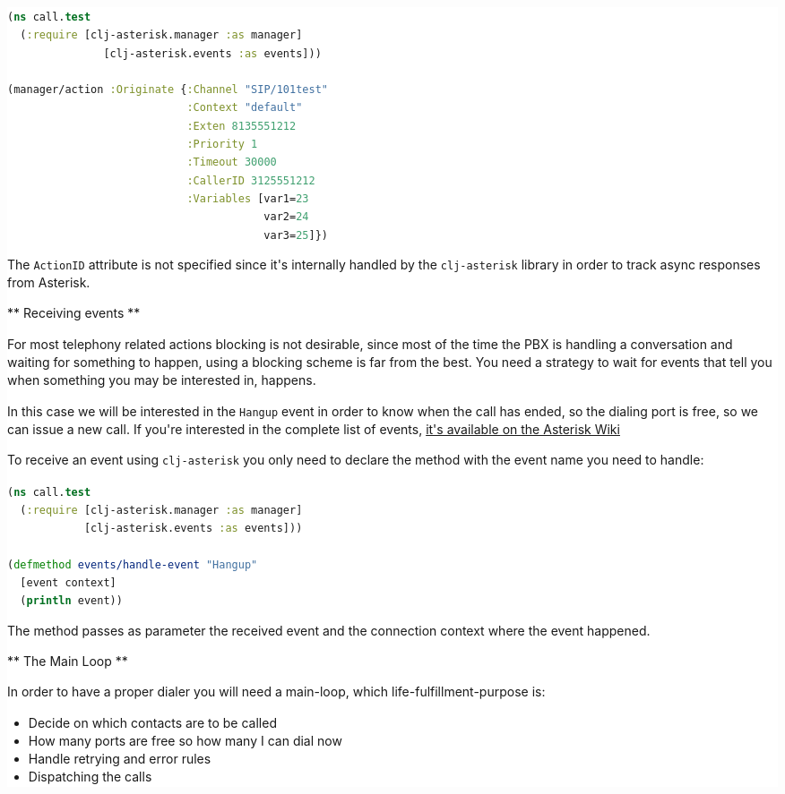 ``` clojure
(ns call.test
  (:require [clj-asterisk.manager :as manager]
               [clj-asterisk.events :as events]))

(manager/action :Originate {:Channel "SIP/101test"
                            :Context "default"
                            :Exten 8135551212
                            :Priority 1
                            :Timeout 30000
                            :CallerID 3125551212
                            :Variables [var1=23
                                        var2=24
                                        var3=25]})
```

The `ActionID` attribute is not specified since it's internally handled by the `clj-asterisk` library in order to track async responses from Asterisk.

** Receiving events **

For most telephony related actions blocking is not desirable, since most of the time the PBX is handling a conversation and waiting for 
something to happen, using a blocking scheme is far from the best. You need a strategy to wait for events that tell you when something 
you may be interested in, happens.

In this case we will be interested in the `Hangup` event in order to know when the call has ended, so the dialing port is free, 
so we can issue a new call. If you're interested in the complete list of events, [it's available on the Asterisk Wiki][7]

To receive an event using `clj-asterisk` you only need to declare the method with the event name you need to handle:

``` clojure
(ns call.test
  (:require [clj-asterisk.manager :as manager]
            [clj-asterisk.events :as events]))

(defmethod events/handle-event "Hangup"
  [event context]
  (println event))

```
The method passes as parameter the received event and the connection context where the event happened. 

** The Main Loop **

In order to have a proper dialer you will need a main-loop, which life-fulfillment-purpose is:

* Decide on which contacts are to be called
* How many ports are free so how many I can dial now
* Handle retrying and error rules
* Dispatching the calls


[1]: http://www.twilio.com
[2]: http://plivo.com/
[3]: http://www.asterisk.org/ 
[4]: http://www.voip-info.org/wiki/view/Asterisk+manager+API
[5]: https://github.com/guilespi/clj-asterisk
[6]: http://www.voip-info.org/wiki/view/Asterisk+Manager+API+Action+Originate
[7]: http://www.voip-info.org/wiki/view/asterisk+manager+events
[8]: http://www.twitter.com/guilespi
[10]: http://clojuredocs.org/clojure_core/clojure.core/future
[11]: https://gist.github.com/4666926